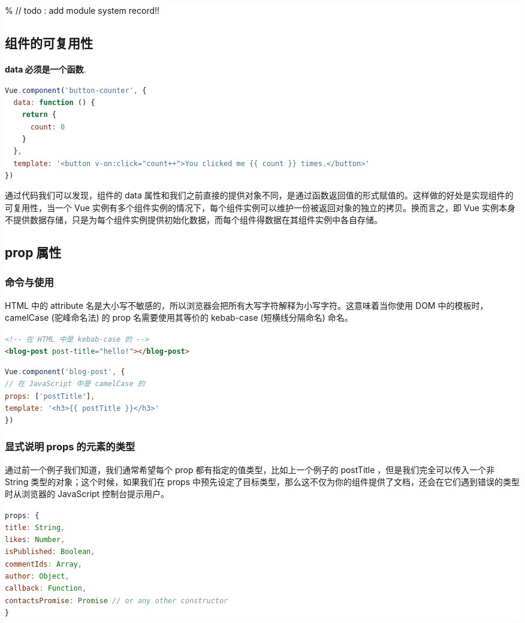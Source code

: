 % // todo : add module system record!!

## 组件的可复用性

**data 必须是一个函数**.

```javascript
Vue.component('button-counter', {
  data: function () {
    return {
      count: 0
    }
  },
  template: '<button v-on:click="count++">You clicked me {{ count }} times.</button>'
})
```

通过代码我们可以发现，组件的 data 属性和我们之前直接的提供对象不同，是通过函数返回值的形式赋值的。这样做的好处是实现组件的可复用性，当一个 Vue 实例有多个组件实例的情况下，每个组件实例可以维护一份被返回对象的独立的拷贝。换而言之，即 Vue 实例本身不提供数据存储，只是为每个组件实例提供初始化数据，而每个组件得数据在其组件实例中各自存储。

## prop 属性

### 命令与使用

HTML 中的 attribute 名是大小写不敏感的，所以浏览器会把所有大写字符解释为小写字符。这意味着当你使用 DOM 中的模板时，camelCase (驼峰命名法) 的 prop 名需要使用其等价的 kebab-case (短横线分隔命名) 命名。

```html
<!-- 在 HTML 中是 kebab-case 的 -->
<blog-post post-title="hello!"></blog-post>
```

```javascript
Vue.component('blog-post', {
// 在 JavaScript 中是 camelCase 的
props: ['postTitle'],
template: '<h3>{{ postTitle }}</h3>'
})
```

### 显式说明 props 的元素的类型

通过前一个例子我们知道，我们通常希望每个 prop 都有指定的值类型，比如上一个例子的 postTitle ，但是我们完全可以传入一个非 String 类型的对象；这个时候，如果我们在 props 中预先设定了目标类型，那么这不仅为你的组件提供了文档，还会在它们遇到错误的类型时从浏览器的 JavaScript 控制台提示用户。

```javascript
props: {
title: String,
likes: Number,
isPublished: Boolean,
commentIds: Array,
author: Object,
callback: Function,
contactsPromise: Promise // or any other constructor
}
```
